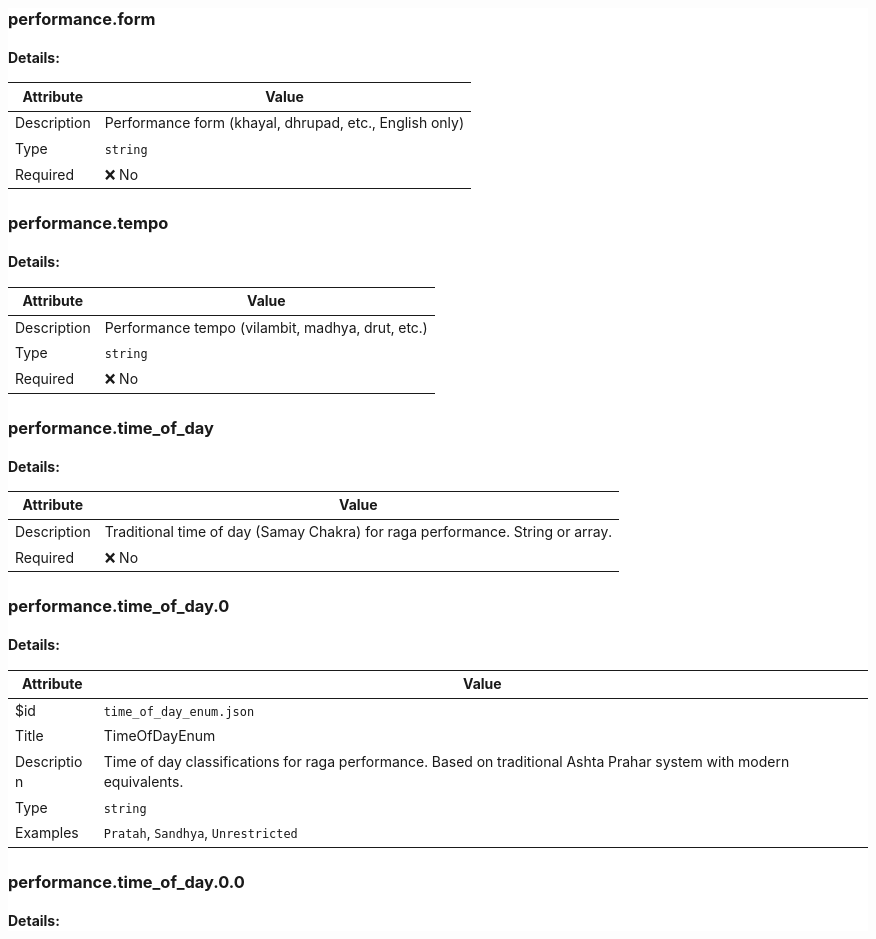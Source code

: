 ### performance.form

**Details:**

| Attribute | Value |
|-----------|-------|
| Description | Performance form (khayal, dhrupad, etc., English only) |
| Type | `string` |
| Required | ❌ No |

### performance.tempo

**Details:**

| Attribute | Value |
|-----------|-------|
| Description | Performance tempo (vilambit, madhya, drut, etc.) |
| Type | `string` |
| Required | ❌ No |

### performance.time_of_day

**Details:**

| Attribute | Value |
|-----------|-------|
| Description | Traditional time of day (Samay Chakra) for raga performance. String or array. |
| Required | ❌ No |

### performance.time_of_day.0

**Details:**

| Attribute | Value |
|-----------|-------|
| $id | `time_of_day_enum.json` |
| Title | TimeOfDayEnum |
| Description | Time of day classifications for raga performance. Based on traditional Ashta Prahar system with modern equivalents. |
| Type | `string` |
| Examples | `Pratah`, `Sandhya`, `Unrestricted` |

### performance.time_of_day.0.0

**Details:**
